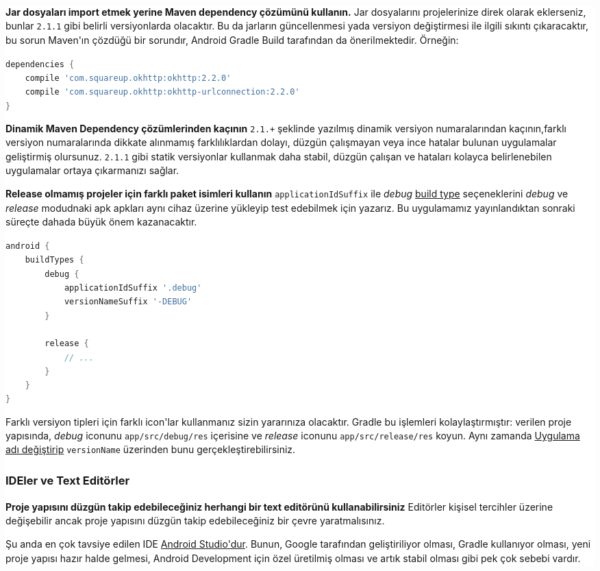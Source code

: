 **Jar dosyaları import etmek yerine Maven dependency çözümünü kullanın.** Jar dosyalarını projelerinize direk olarak eklerseniz, bunlar `2.1.1` gibi belirli versiyonlarda olacaktır. Bu da jarların güncellenmesi yada versiyon değiştirmesi ile ilgili sıkıntı çıkaracaktır, bu sorun Maven'ın çözdüğü bir sorundır, Android Gradle Build tarafından da önerilmektedir. Örneğin:

```groovy
dependencies {
    compile 'com.squareup.okhttp:okhttp:2.2.0'
    compile 'com.squareup.okhttp:okhttp-urlconnection:2.2.0'
}
```    

**Dinamik Maven Dependency çözümlerinden kaçının**
`2.1.+` şeklinde yazılmış dinamik versiyon numaralarından kaçının,farklı versiyon numaralarında dikkate alınmamış farklılıklardan dolayı, düzgün çalışmayan veya ince hatalar bulunan uygulamalar geliştirmiş olursunuz. `2.1.1` gibi statik versiyonlar kullanmak daha stabil, düzgün çalışan ve hataları kolayca belirlenebilen uygulamalar ortaya çıkarmanızı sağlar.

**Release olmamış projeler için farklı paket isimleri kullanın**
 `applicationIdSuffix` ile *debug* [build type](http://tools.android.com/tech-docs/new-build-system/user-guide#TOC-Build-Types) seçeneklerini *debug* ve *release* modudnaki apk apkları aynı cihaz üzerine yükleyip test edebilmek için yazarız. Bu uygulamamız yayınlandıktan sonraki süreçte dahada büyük önem kazanacaktır.

```groovy
android {
    buildTypes {
        debug {
            applicationIdSuffix '.debug'
            versionNameSuffix '-DEBUG'
        }

        release {
            // ...
        }
    }
}
```

Farklı versiyon tipleri için farklı icon'lar kullanmanız sizin yararınıza olacaktır. Gradle bu işlemleri kolaylaştırmıştır: verilen proje yapısında, *debug* iconunu `app/src/debug/res` içerisine ve *release* iconunu `app/src/release/res` koyun. Aynı zamanda [Uygulama adı değiştirip](http://stackoverflow.com/questions/24785270/how-to-change-app-name-per-gradle-build-type) `versionName` üzerinden bunu gerçekleştirebilirsiniz.

### IDEler ve Text Editörler

**Proje yapısını düzgün takip edebileceğiniz herhangi bir text editörünü kullanabilirsiniz** Editörler kişisel tercihler üzerine değişebilir ancak proje yapısını düzgün takip edebileceğiniz bir çevre yaratmalısınız.

Şu anda en çok tavsiye edilen IDE [Android Studio'dur](https://developer.android.com/sdk/installing/studio.html). Bunun, Google tarafından geliştiriliyor olması, Gradle kullanıyor olması, yeni proje yapısı hazır halde gelmesi, Android Development için özel üretilmiş olması ve artık stabil olması gibi pek çok sebebi vardır.
